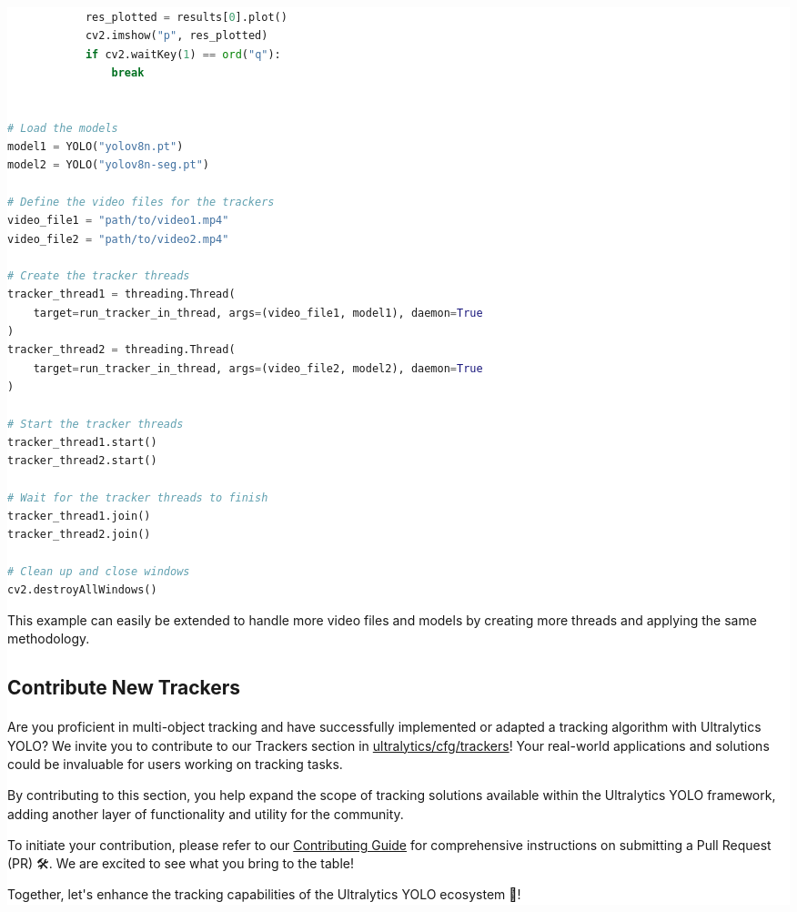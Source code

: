 ```python
            res_plotted = results[0].plot()
            cv2.imshow("p", res_plotted)
            if cv2.waitKey(1) == ord("q"):
                break


# Load the models
model1 = YOLO("yolov8n.pt")
model2 = YOLO("yolov8n-seg.pt")

# Define the video files for the trackers
video_file1 = "path/to/video1.mp4"
video_file2 = "path/to/video2.mp4"

# Create the tracker threads
tracker_thread1 = threading.Thread(
    target=run_tracker_in_thread, args=(video_file1, model1), daemon=True
)
tracker_thread2 = threading.Thread(
    target=run_tracker_in_thread, args=(video_file2, model2), daemon=True
)

# Start the tracker threads
tracker_thread1.start()
tracker_thread2.start()

# Wait for the tracker threads to finish
tracker_thread1.join()
tracker_thread2.join()

# Clean up and close windows
cv2.destroyAllWindows()
```

This example can easily be extended to handle more video files and models by creating more threads and applying the same methodology.

## Contribute New Trackers

Are you proficient in multi-object tracking and have successfully implemented or adapted a tracking algorithm with Ultralytics YOLO? We invite you to contribute to our Trackers section in [ultralytics/cfg/trackers](https://github.com/ultralytics/ultralytics/tree/main/ultralytics/cfg/trackers)! Your real-world applications and solutions could be invaluable for users working on tracking tasks.

By contributing to this section, you help expand the scope of tracking solutions available within the Ultralytics YOLO framework, adding another layer of functionality and utility for the community.

To initiate your contribution, please refer to our [Contributing Guide](https://docs.ultralytics.com/help/contributing) for comprehensive instructions on submitting a Pull Request (PR) 🛠️. We are excited to see what you bring to the table!

Together, let's enhance the tracking capabilities of the Ultralytics YOLO ecosystem 🙏!
